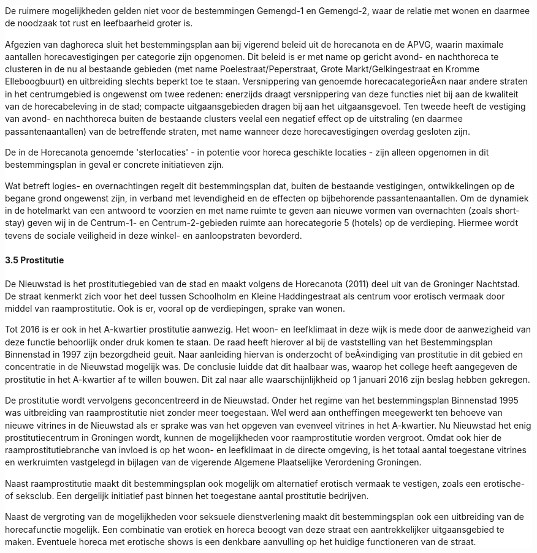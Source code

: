 De ruimere mogelijkheden gelden niet voor de bestemmingen Gemengd\-1 en Gemengd\-2, waar de relatie met wonen en daarmee de noodzaak tot rust en leefbaarheid groter is.

Afgezien van daghoreca sluit het bestemmingsplan aan bij vigerend beleid uit de horecanota en de APVG, waarin maximale aantallen horecavestigingen per categorie zijn opgenomen. Dit beleid is er met name op gericht avond\- en nachthoreca te clusteren in de nu al bestaande gebieden (met name Poelestraat/Peperstraat, Grote Markt/Gelkingestraat en Kromme Elleboogbuurt) en uitbreiding slechts beperkt toe te staan. Versnippering van genoemde horecacategorieÃ«n naar andere straten in het centrumgebied is ongewenst om twee redenen: enerzijds draagt versnippering van deze functies niet bij aan de kwaliteit van de horecabeleving in de stad; compacte uitgaansgebieden dragen bij aan het uitgaansgevoel. Ten tweede heeft de vestiging van avond\- en nachthoreca buiten de bestaande clusters veelal een negatief effect op de uitstraling (en daarmee passantenaantallen) van de betreffende straten, met name wanneer deze horecavestigingen overdag gesloten zijn.

De in de Horecanota genoemde 'sterlocaties' \- in potentie voor horeca geschikte locaties \- zijn alleen opgenomen in dit bestemmingsplan in geval er concrete initiatieven zijn.

Wat betreft logies\- en overnachtingen regelt dit bestemmingsplan dat, buiten de bestaande vestigingen, ontwikkelingen op de begane grond ongewenst zijn, in verband met levendigheid en de effecten op bijbehorende passantenaantallen. Om de dynamiek in de hotelmarkt van een antwoord te voorzien en met name ruimte te geven aan nieuwe vormen van overnachten (zoals short\-stay) geven wij in de Centrum\-1\- en Centrum\-2\-gebieden ruimte aan horecategorie 5 (hotels) op de verdieping. Hiermee wordt tevens de sociale veiligheid in deze winkel\- en aanloopstraten bevorderd.

#### 3\.5 Prostitutie

De Nieuwstad is het prostitutiegebied van de stad en maakt volgens de Horecanota (2011\) deel uit van de Groninger Nachtstad. De straat kenmerkt zich voor het deel tussen Schoolholm en Kleine Haddingestraat als centrum voor erotisch vermaak door middel van raamprostitutie. Ook is er, vooral op de verdiepingen, sprake van wonen.

Tot 2016 is er ook in het A\-kwartier prostitutie aanwezig. Het woon\- en leefklimaat in deze wijk is mede door de aanwezigheid van deze functie behoorlijk onder druk komen te staan. De raad heeft hierover al bij de vaststelling van het Bestemmingsplan Binnenstad in 1997 zijn bezorgdheid geuit. Naar aanleiding hiervan is onderzocht of beÃ«indiging van prostitutie in dit gebied en concentratie in de Nieuwstad mogelijk was. De conclusie luidde dat dit haalbaar was, waarop het college heeft aangegeven de prostitutie in het A\-kwartier af te willen bouwen. Dit zal naar alle waarschijnlijkheid op 1 januari 2016 zijn beslag hebben gekregen.

De prostitutie wordt vervolgens geconcentreerd in de Nieuwstad. Onder het regime van het bestemmingsplan Binnenstad 1995 was uitbreiding van raamprostitutie niet zonder meer toegestaan. Wel werd aan ontheffingen meegewerkt ten behoeve van nieuwe vitrines in de Nieuwstad als er sprake was van het opgeven van evenveel vitrines in het A\-kwartier. Nu Nieuwstad het enig prostitutiecentrum in Groningen wordt, kunnen de mogelijkheden voor raamprostitutie worden vergroot. Omdat ook hier de raamprostitutiebranche van invloed is op het woon\- en leefklimaat in de directe omgeving, is het totaal aantal toegestane vitrines en werkruimten vastgelegd in bijlagen van de vigerende Algemene Plaatselijke Verordening Groningen.

Naast raamprostitutie maakt dit bestemmingsplan ook mogelijk om alternatief erotisch vermaak te vestigen, zoals een erotische\- of seksclub. Een dergelijk initiatief past binnen het toegestane aantal prostitutie bedrijven.

Naast de vergroting van de mogelijkheden voor seksuele dienstverlening maakt dit bestemmingsplan ook een uitbreiding van de horecafunctie mogelijk. Een combinatie van erotiek en horeca beoogt van deze straat een aantrekkelijker uitgaansgebied te maken. Eventuele horeca met erotische shows is een denkbare aanvulling op het huidige functioneren van de straat.
